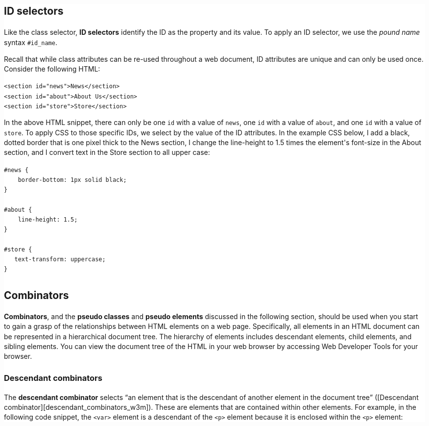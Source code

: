 ## ID selectors

Like the class selector, **ID selectors** identify the ID as the property and its value.
To apply an ID selector, we use the *pound name* syntax `#id_name`.

Recall that while class attributes can be re-used throughout a web document, ID attributes are unique and can only be used once.
Consider the following HTML:

```
<section id="news">News</section>
<section id="about">About Us</section>
<section id="store">Store</section>
```

In the above HTML snippet, there can only be one `id` with a value of `news`,
one `id` with a value of `about`, and one `id` with a value of `store`.
To apply CSS to those specific IDs, we select by the value of the ID attributes.
In the example CSS below, I add a black, dotted border that is one pixel thick to the News section,
I change the line-height to 1.5 times the element's font-size in the About section, and
I convert text in the Store section to all upper case:

```
#news {
    border-bottom: 1px solid black;
}

#about {
    line-height: 1.5;
}

#store {
   text-transform: uppercase; 
}
```

## Combinators

**Combinators**, and the **pseudo classes** and **pseudo elements** discussed in the following section,
should be used when you start to gain a grasp of the relationships between HTML elements on a web page.
Specifically, all elements in an HTML document can be represented in a hierarchical document tree.
The hierarchy of elements includes descendant elements, child elements, and sibling elements.
You can view the document tree of the HTML in your web browser by accessing Web Developer Tools for your browser.

### Descendant combinators

The **descendant combinator** selects <q>an element that is the descendant of another element in the document tree</q>
([Descendant combinator][descendant_combinators_w3m]).
These are elements that are contained within other elements.
For example, in the following code snippet, the `<var>` element is a descendant of the `<p>` element
because it is enclosed within the `<p>` element:
